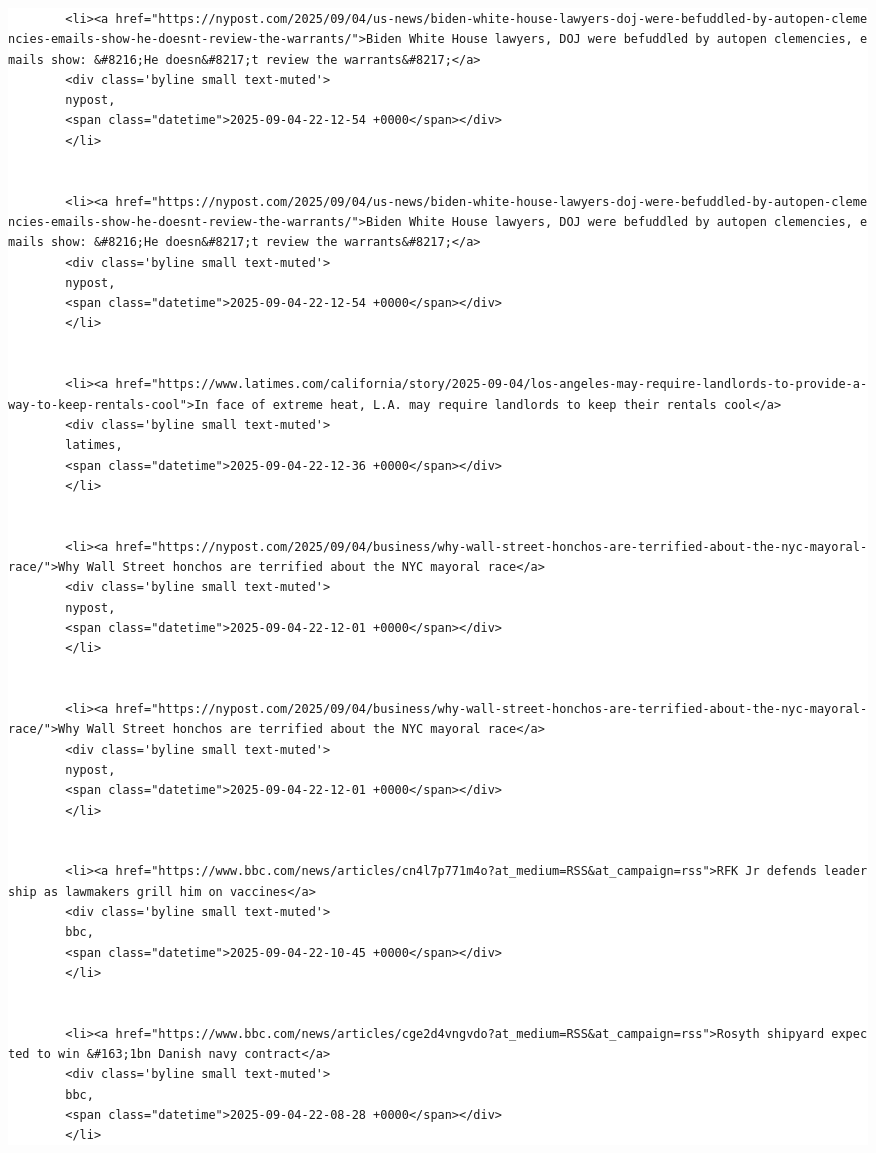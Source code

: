 
            <li><a href="https://nypost.com/2025/09/04/us-news/biden-white-house-lawyers-doj-were-befuddled-by-autopen-clemencies-emails-show-he-doesnt-review-the-warrants/">Biden White House lawyers, DOJ were befuddled by autopen clemencies, emails show: &#8216;He doesn&#8217;t review the warrants&#8217;</a>
            <div class='byline small text-muted'>
            nypost, 
            <span class="datetime">2025-09-04-22-12-54 +0000</span></div>
            </li>
        

            <li><a href="https://nypost.com/2025/09/04/us-news/biden-white-house-lawyers-doj-were-befuddled-by-autopen-clemencies-emails-show-he-doesnt-review-the-warrants/">Biden White House lawyers, DOJ were befuddled by autopen clemencies, emails show: &#8216;He doesn&#8217;t review the warrants&#8217;</a>
            <div class='byline small text-muted'>
            nypost, 
            <span class="datetime">2025-09-04-22-12-54 +0000</span></div>
            </li>
        

            <li><a href="https://www.latimes.com/california/story/2025-09-04/los-angeles-may-require-landlords-to-provide-a-way-to-keep-rentals-cool">In face of extreme heat, L.A. may require landlords to keep their rentals cool</a>
            <div class='byline small text-muted'>
            latimes, 
            <span class="datetime">2025-09-04-22-12-36 +0000</span></div>
            </li>
        

            <li><a href="https://nypost.com/2025/09/04/business/why-wall-street-honchos-are-terrified-about-the-nyc-mayoral-race/">Why Wall Street honchos are terrified about the NYC mayoral race</a>
            <div class='byline small text-muted'>
            nypost, 
            <span class="datetime">2025-09-04-22-12-01 +0000</span></div>
            </li>
        

            <li><a href="https://nypost.com/2025/09/04/business/why-wall-street-honchos-are-terrified-about-the-nyc-mayoral-race/">Why Wall Street honchos are terrified about the NYC mayoral race</a>
            <div class='byline small text-muted'>
            nypost, 
            <span class="datetime">2025-09-04-22-12-01 +0000</span></div>
            </li>
        

            <li><a href="https://www.bbc.com/news/articles/cn4l7p771m4o?at_medium=RSS&at_campaign=rss">RFK Jr defends leadership as lawmakers grill him on vaccines</a>
            <div class='byline small text-muted'>
            bbc, 
            <span class="datetime">2025-09-04-22-10-45 +0000</span></div>
            </li>
        

            <li><a href="https://www.bbc.com/news/articles/cge2d4vngvdo?at_medium=RSS&at_campaign=rss">Rosyth shipyard expected to win &#163;1bn Danish navy contract</a>
            <div class='byline small text-muted'>
            bbc, 
            <span class="datetime">2025-09-04-22-08-28 +0000</span></div>
            </li>
        